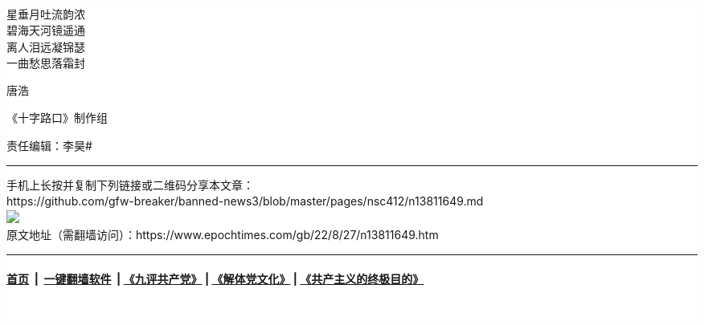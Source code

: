   星垂月吐流韵浓
  <br/>
  碧海天河镜遥通
  <br/>
  离人泪远凝锦瑟
  <br/>
  一曲愁思落霜封
 </p>
 <p>
  唐浩
 </p>
 <p>
  《十字路口》制作组
 </p>
 <p>
  责任编辑：李昊#
 </p>
</p></div>
<hr/>
手机上长按并复制下列链接或二维码分享本文章：<br/>
https://github.com/gfw-breaker/banned-news3/blob/master/pages/nsc412/n13811649.md <br/>
<a href='https://github.com/gfw-breaker/banned-news3/blob/master/pages/nsc412/n13811649.md'><img src='https://github.com/gfw-breaker/banned-news3/blob/master/pages/nsc412/n13811649.md.png'/></a> <br/>
原文地址（需翻墙访问）：https://www.epochtimes.com/gb/22/8/27/n13811649.htm


------------------------
#### [首页](https://github.com/gfw-breaker/banned-news3/blob/master/README.md) &nbsp;|&nbsp; [一键翻墙软件](https://github.com/gfw-breaker/nogfw/blob/master/README.md) &nbsp;| [《九评共产党》](https://github.com/gfw-breaker/9ping.md/blob/master/README.md#九评之一评共产党是什么) | [《解体党文化》](https://github.com/gfw-breaker/jtdwh.md/blob/master/README.md) | [《共产主义的终极目的》](https://github.com/gfw-breaker/gczydzjmd.md/blob/master/README.md)


<img src='http://gfw-breaker.win/banned-news3/pages/nsc412/n13811649.md' width='0px' height='0px'/>